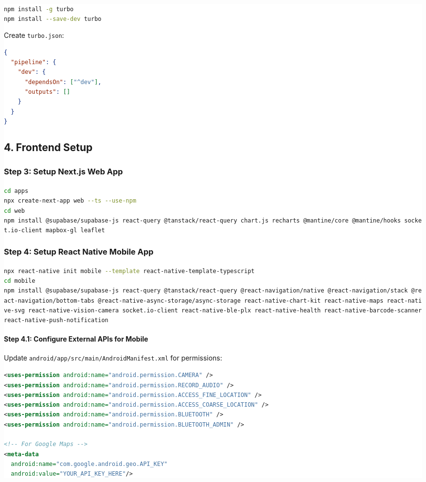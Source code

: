 ```sh
npm install -g turbo
npm install --save-dev turbo
```
Create `turbo.json`:
```json
{
  "pipeline": {
    "dev": {
      "dependsOn": ["^dev"],
      "outputs": []
    }
  }
}
```

## **4. Frontend Setup**
### **Step 3: Setup Next.js Web App**
```sh
cd apps
npx create-next-app web --ts --use-npm
cd web
npm install @supabase/supabase-js react-query @tanstack/react-query chart.js recharts @mantine/core @mantine/hooks socket.io-client mapbox-gl leaflet
```

### **Step 4: Setup React Native Mobile App**
```sh
npx react-native init mobile --template react-native-template-typescript
cd mobile
npm install @supabase/supabase-js react-query @tanstack/react-query @react-navigation/native @react-navigation/stack @react-navigation/bottom-tabs @react-native-async-storage/async-storage react-native-chart-kit react-native-maps react-native-svg react-native-vision-camera socket.io-client react-native-ble-plx react-native-health react-native-barcode-scanner react-native-push-notification
```

#### **Step 4.1: Configure External APIs for Mobile**
Update `android/app/src/main/AndroidManifest.xml` for permissions:

```xml
<uses-permission android:name="android.permission.CAMERA" />
<uses-permission android:name="android.permission.RECORD_AUDIO" />
<uses-permission android:name="android.permission.ACCESS_FINE_LOCATION" />
<uses-permission android:name="android.permission.ACCESS_COARSE_LOCATION" />
<uses-permission android:name="android.permission.BLUETOOTH" />
<uses-permission android:name="android.permission.BLUETOOTH_ADMIN" />

<!-- For Google Maps -->
<meta-data
  android:name="com.google.android.geo.API_KEY"
  android:value="YOUR_API_KEY_HERE"/>
```
